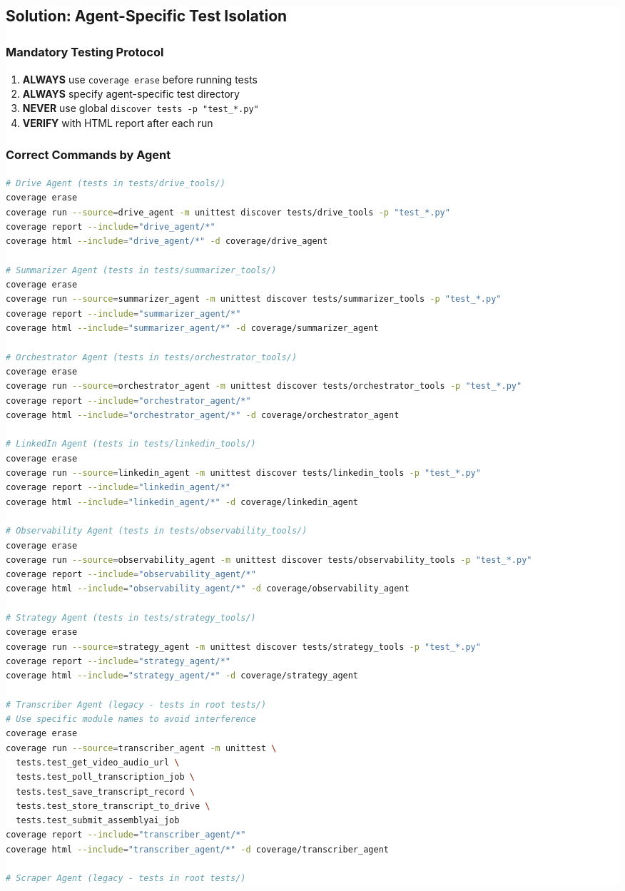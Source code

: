 ## Solution: Agent-Specific Test Isolation

### Mandatory Testing Protocol

1. **ALWAYS** use `coverage erase` before running tests
2. **ALWAYS** specify agent-specific test directory
3. **NEVER** use global `discover tests -p "test_*.py"`
4. **VERIFY** with HTML report after each run

### Correct Commands by Agent

```bash
# Drive Agent (tests in tests/drive_tools/)
coverage erase
coverage run --source=drive_agent -m unittest discover tests/drive_tools -p "test_*.py"
coverage report --include="drive_agent/*"
coverage html --include="drive_agent/*" -d coverage/drive_agent

# Summarizer Agent (tests in tests/summarizer_tools/)
coverage erase
coverage run --source=summarizer_agent -m unittest discover tests/summarizer_tools -p "test_*.py"
coverage report --include="summarizer_agent/*"
coverage html --include="summarizer_agent/*" -d coverage/summarizer_agent

# Orchestrator Agent (tests in tests/orchestrator_tools/)
coverage erase
coverage run --source=orchestrator_agent -m unittest discover tests/orchestrator_tools -p "test_*.py"
coverage report --include="orchestrator_agent/*"
coverage html --include="orchestrator_agent/*" -d coverage/orchestrator_agent

# LinkedIn Agent (tests in tests/linkedin_tools/)
coverage erase
coverage run --source=linkedin_agent -m unittest discover tests/linkedin_tools -p "test_*.py"
coverage report --include="linkedin_agent/*"
coverage html --include="linkedin_agent/*" -d coverage/linkedin_agent

# Observability Agent (tests in tests/observability_tools/)
coverage erase
coverage run --source=observability_agent -m unittest discover tests/observability_tools -p "test_*.py"
coverage report --include="observability_agent/*"
coverage html --include="observability_agent/*" -d coverage/observability_agent

# Strategy Agent (tests in tests/strategy_tools/)
coverage erase
coverage run --source=strategy_agent -m unittest discover tests/strategy_tools -p "test_*.py"
coverage report --include="strategy_agent/*"
coverage html --include="strategy_agent/*" -d coverage/strategy_agent

# Transcriber Agent (legacy - tests in root tests/)
# Use specific module names to avoid interference
coverage erase
coverage run --source=transcriber_agent -m unittest \
  tests.test_get_video_audio_url \
  tests.test_poll_transcription_job \
  tests.test_save_transcript_record \
  tests.test_store_transcript_to_drive \
  tests.test_submit_assemblyai_job
coverage report --include="transcriber_agent/*"
coverage html --include="transcriber_agent/*" -d coverage/transcriber_agent

# Scraper Agent (legacy - tests in root tests/)
```